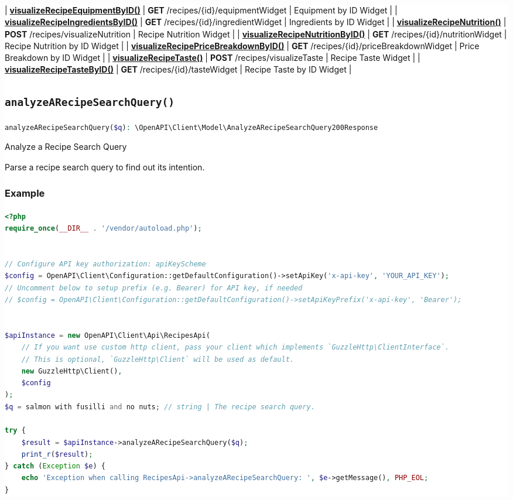 | [**visualizeRecipeEquipmentByID()**](RecipesApi.md#visualizeRecipeEquipmentByID) | **GET** /recipes/{id}/equipmentWidget | Equipment by ID Widget |
| [**visualizeRecipeIngredientsByID()**](RecipesApi.md#visualizeRecipeIngredientsByID) | **GET** /recipes/{id}/ingredientWidget | Ingredients by ID Widget |
| [**visualizeRecipeNutrition()**](RecipesApi.md#visualizeRecipeNutrition) | **POST** /recipes/visualizeNutrition | Recipe Nutrition Widget |
| [**visualizeRecipeNutritionByID()**](RecipesApi.md#visualizeRecipeNutritionByID) | **GET** /recipes/{id}/nutritionWidget | Recipe Nutrition by ID Widget |
| [**visualizeRecipePriceBreakdownByID()**](RecipesApi.md#visualizeRecipePriceBreakdownByID) | **GET** /recipes/{id}/priceBreakdownWidget | Price Breakdown by ID Widget |
| [**visualizeRecipeTaste()**](RecipesApi.md#visualizeRecipeTaste) | **POST** /recipes/visualizeTaste | Recipe Taste Widget |
| [**visualizeRecipeTasteByID()**](RecipesApi.md#visualizeRecipeTasteByID) | **GET** /recipes/{id}/tasteWidget | Recipe Taste by ID Widget |


## `analyzeARecipeSearchQuery()`

```php
analyzeARecipeSearchQuery($q): \OpenAPI\Client\Model\AnalyzeARecipeSearchQuery200Response
```

Analyze a Recipe Search Query

Parse a recipe search query to find out its intention.

### Example

```php
<?php
require_once(__DIR__ . '/vendor/autoload.php');


// Configure API key authorization: apiKeyScheme
$config = OpenAPI\Client\Configuration::getDefaultConfiguration()->setApiKey('x-api-key', 'YOUR_API_KEY');
// Uncomment below to setup prefix (e.g. Bearer) for API key, if needed
// $config = OpenAPI\Client\Configuration::getDefaultConfiguration()->setApiKeyPrefix('x-api-key', 'Bearer');


$apiInstance = new OpenAPI\Client\Api\RecipesApi(
    // If you want use custom http client, pass your client which implements `GuzzleHttp\ClientInterface`.
    // This is optional, `GuzzleHttp\Client` will be used as default.
    new GuzzleHttp\Client(),
    $config
);
$q = salmon with fusilli and no nuts; // string | The recipe search query.

try {
    $result = $apiInstance->analyzeARecipeSearchQuery($q);
    print_r($result);
} catch (Exception $e) {
    echo 'Exception when calling RecipesApi->analyzeARecipeSearchQuery: ', $e->getMessage(), PHP_EOL;
}
```
